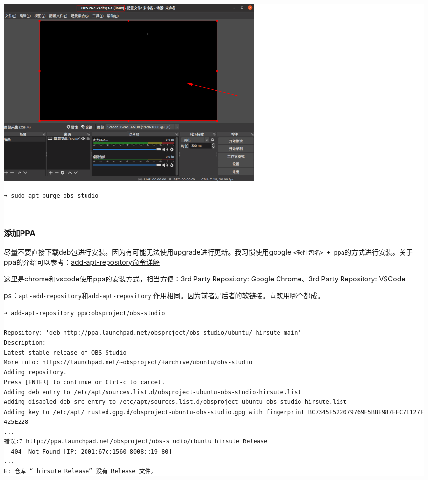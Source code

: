 <img src="./ubuntu21.04中OBS的安装方式.assets/apt-obs1.png" style="zoom:50%;" /> 

```shell
➜ sudo apt purge obs-studio
```

<br>

### 添加PPA

尽量不要直接下载deb包进行安装。因为有可能无法使用upgrade进行更新。我习惯使用google `<软件包名> + ppa`的方式进行安装。关于ppa的介绍可以参考：[add-apt-repository命令详解](https://blog.csdn.net/qq_43406338/article/details/111027654)

这里是chrome和vscode使用ppa的安装方式，相当方便：[3rd Party Repository: Google Chrome](https://www.ubuntuupdates.org/ppa/google_chrome)、[3rd Party Repository: VSCode](https://www.ubuntuupdates.org/ppa/vscode)

ps：`apt-add-repository`和`add-apt-repository` 作用相同。因为前者是后者的软链接。喜欢用哪个都成。

```shell
➜ add-apt-repository ppa:obsproject/obs-studio

Repository: 'deb http://ppa.launchpad.net/obsproject/obs-studio/ubuntu/ hirsute main'
Description:
Latest stable release of OBS Studio
More info: https://launchpad.net/~obsproject/+archive/ubuntu/obs-studio
Adding repository.
Press [ENTER] to continue or Ctrl-c to cancel.
Adding deb entry to /etc/apt/sources.list.d/obsproject-ubuntu-obs-studio-hirsute.list
Adding disabled deb-src entry to /etc/apt/sources.list.d/obsproject-ubuntu-obs-studio-hirsute.list
Adding key to /etc/apt/trusted.gpg.d/obsproject-ubuntu-obs-studio.gpg with fingerprint BC7345F522079769F5BBE987EFC71127F425E228
...
错误:7 http://ppa.launchpad.net/obsproject/obs-studio/ubuntu hirsute Release   
  404  Not Found [IP: 2001:67c:1560:8008::19 80]
...
E: 仓库 “ hirsute Release” 没有 Release 文件。
```